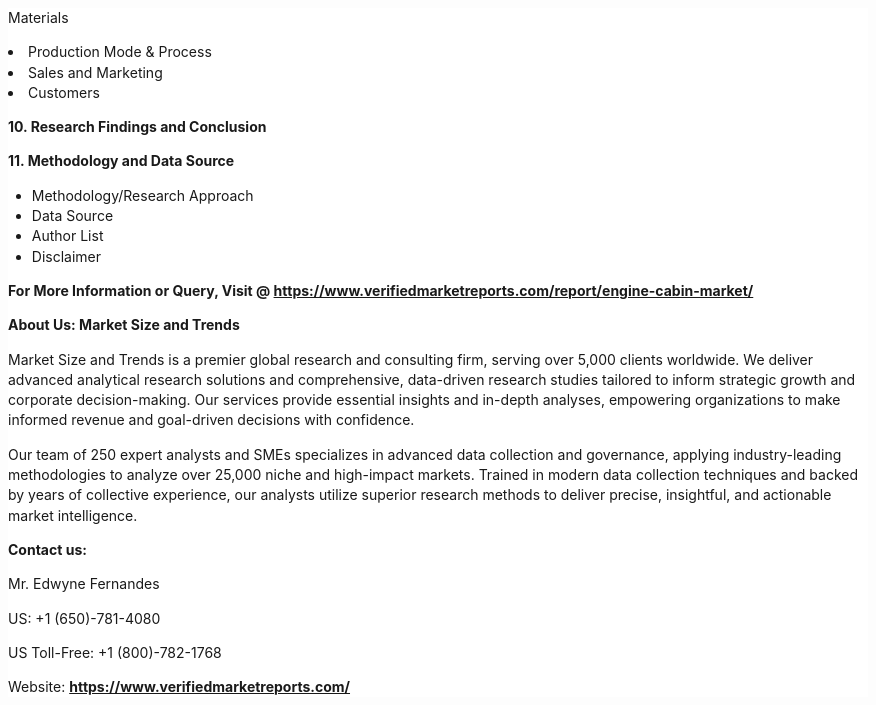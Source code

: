 Materials</li><li>Production Mode &amp; Process</li><li>Sales and Marketing</li><li>Customers</li></ul><p><strong>10. Research Findings and Conclusion</strong></p><p><strong>11. Methodology and Data Source</strong></p><ul><li>Methodology/Research Approach</li><li>Data Source</li><li>Author List</li><li>Disclaimer</li></ul></p><p><strong>For More Information or Query, Visit @ <a href="https://www.verifiedmarketreports.com/report/engine-cabin-market/">https://www.verifiedmarketreports.com/report/engine-cabin-market/</a></strong></p><p><strong>About Us: Market Size and Trends</strong></p><p>Market Size and Trends is a premier global research and consulting firm, serving over 5,000 clients worldwide. We deliver advanced analytical research solutions and comprehensive, data-driven research studies tailored to inform strategic growth and corporate decision-making. Our services provide essential insights and in-depth analyses, empowering organizations to make informed revenue and goal-driven decisions with confidence.</p><p>Our team of 250 expert analysts and SMEs specializes in advanced data collection and governance, applying industry-leading methodologies to analyze over 25,000 niche and high-impact markets. Trained in modern data collection techniques and backed by years of collective experience, our analysts utilize superior research methods to deliver precise, insightful, and actionable market intelligence.</p><p><strong>Contact us:</strong></p><p>Mr. Edwyne Fernandes</p><p>US: +1 (650)-781-4080</p><p>US Toll-Free: +1 (800)-782-1768</p><p>Website: <strong><a href="https://www.verifiedmarketreports.com/">https://www.verifiedmarketreports.com/</a></strong></p>
